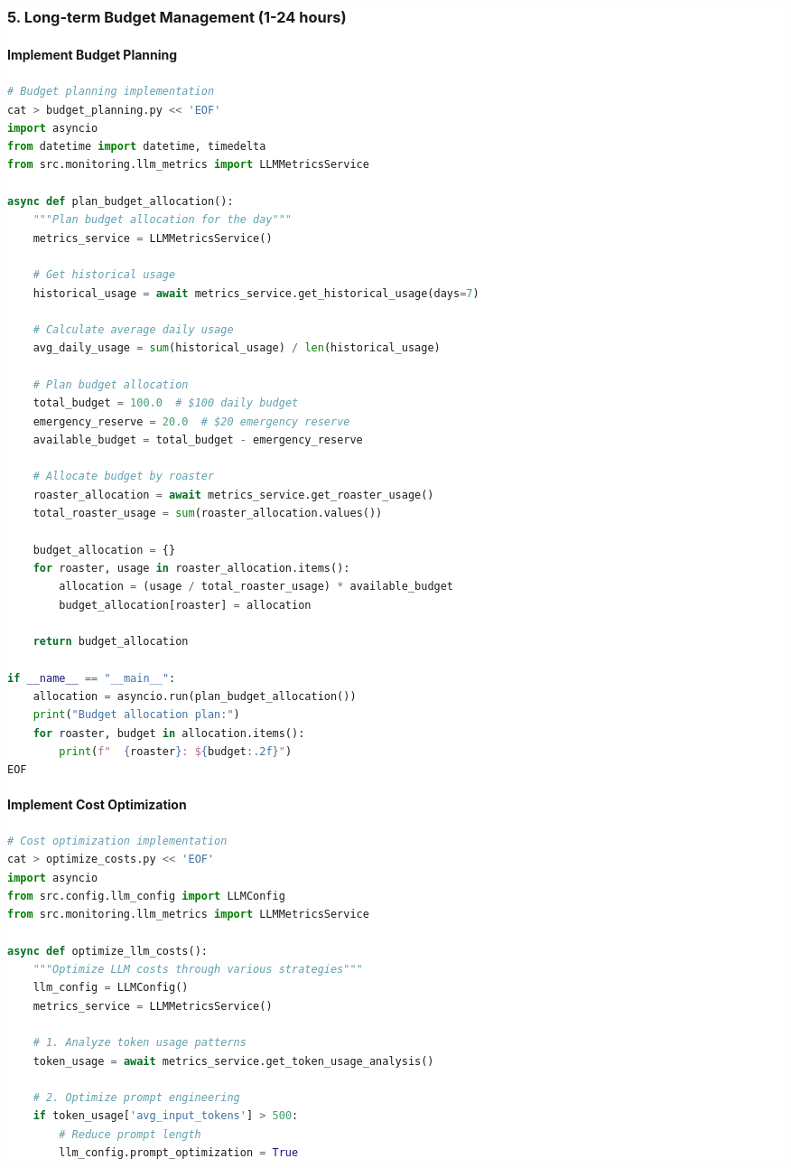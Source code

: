 ### 5. Long-term Budget Management (1-24 hours)

#### Implement Budget Planning
```python
# Budget planning implementation
cat > budget_planning.py << 'EOF'
import asyncio
from datetime import datetime, timedelta
from src.monitoring.llm_metrics import LLMMetricsService

async def plan_budget_allocation():
    """Plan budget allocation for the day"""
    metrics_service = LLMMetricsService()
    
    # Get historical usage
    historical_usage = await metrics_service.get_historical_usage(days=7)
    
    # Calculate average daily usage
    avg_daily_usage = sum(historical_usage) / len(historical_usage)
    
    # Plan budget allocation
    total_budget = 100.0  # $100 daily budget
    emergency_reserve = 20.0  # $20 emergency reserve
    available_budget = total_budget - emergency_reserve
    
    # Allocate budget by roaster
    roaster_allocation = await metrics_service.get_roaster_usage()
    total_roaster_usage = sum(roaster_allocation.values())
    
    budget_allocation = {}
    for roaster, usage in roaster_allocation.items():
        allocation = (usage / total_roaster_usage) * available_budget
        budget_allocation[roaster] = allocation
    
    return budget_allocation

if __name__ == "__main__":
    allocation = asyncio.run(plan_budget_allocation())
    print("Budget allocation plan:")
    for roaster, budget in allocation.items():
        print(f"  {roaster}: ${budget:.2f}")
EOF
```

#### Implement Cost Optimization
```python
# Cost optimization implementation
cat > optimize_costs.py << 'EOF'
import asyncio
from src.config.llm_config import LLMConfig
from src.monitoring.llm_metrics import LLMMetricsService

async def optimize_llm_costs():
    """Optimize LLM costs through various strategies"""
    llm_config = LLMConfig()
    metrics_service = LLMMetricsService()
    
    # 1. Analyze token usage patterns
    token_usage = await metrics_service.get_token_usage_analysis()
    
    # 2. Optimize prompt engineering
    if token_usage['avg_input_tokens'] > 500:
        # Reduce prompt length
        llm_config.prompt_optimization = True
```